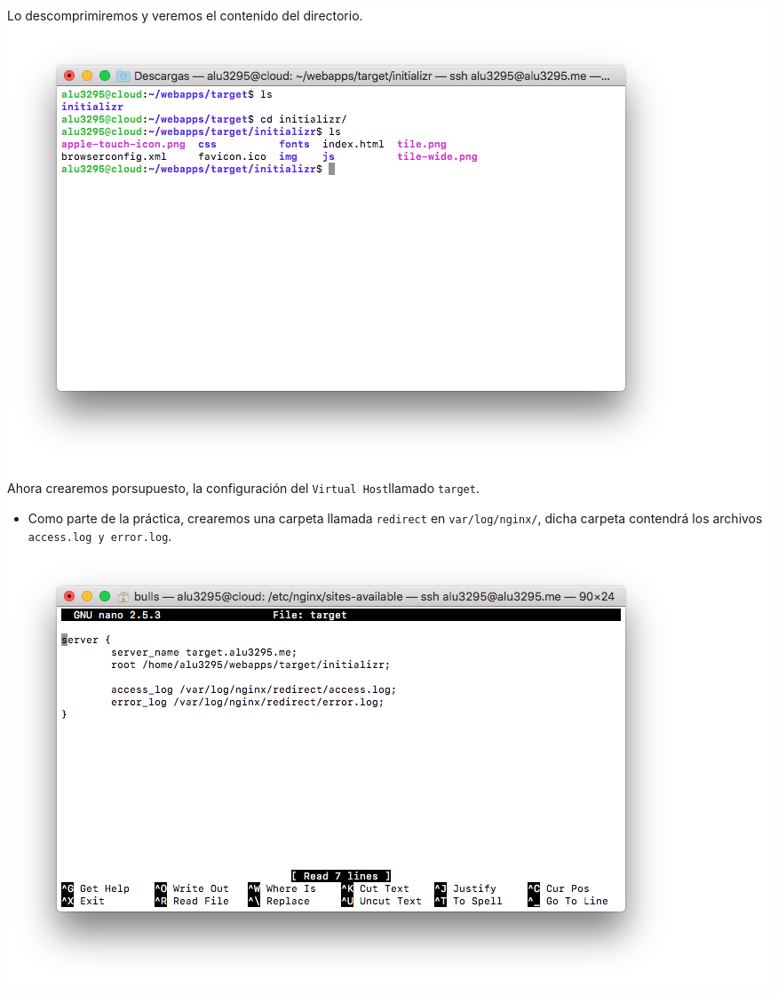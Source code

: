 Lo descomprimiremos y veremos el contenido del directorio.

![image](./img/37_initializr.png)

Ahora crearemos porsupuesto, la configuración del `Virtual Host`llamado `target`.

- Como parte de la práctica, crearemos una carpeta llamada `redirect` en `var/log/nginx/`, dicha carpeta contendrá los archivos `access.log y error.log`.

![image](./img/38_target_cnf.png)
